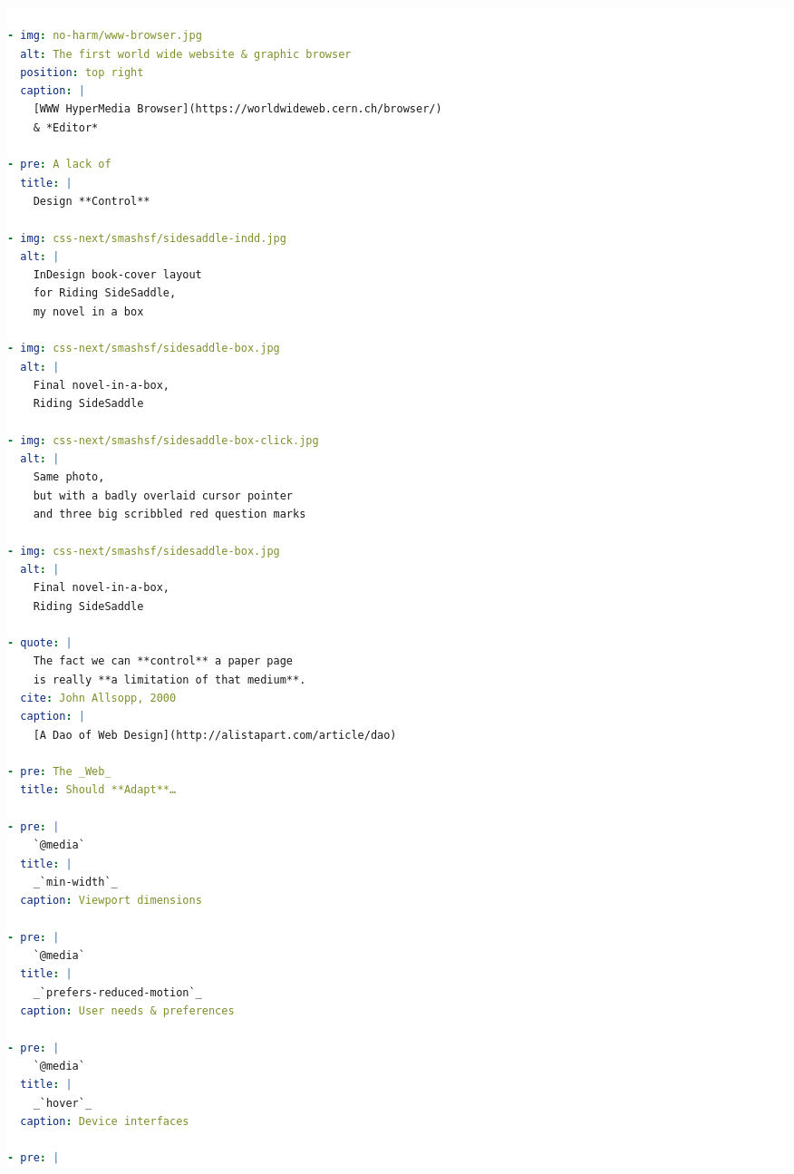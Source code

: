 ```yaml

- img: no-harm/www-browser.jpg
  alt: The first world wide website & graphic browser
  position: top right
  caption: |
    [WWW HyperMedia Browser](https://worldwideweb.cern.ch/browser/)
    & *Editor*

- pre: A lack of
  title: |
    Design **Control**

- img: css-next/smashsf/sidesaddle-indd.jpg
  alt: |
    InDesign book-cover layout
    for Riding SideSaddle,
    my novel in a box

- img: css-next/smashsf/sidesaddle-box.jpg
  alt: |
    Final novel-in-a-box,
    Riding SideSaddle

- img: css-next/smashsf/sidesaddle-box-click.jpg
  alt: |
    Same photo,
    but with a badly overlaid cursor pointer
    and three big scribbled red question marks

- img: css-next/smashsf/sidesaddle-box.jpg
  alt: |
    Final novel-in-a-box,
    Riding SideSaddle

- quote: |
    The fact we can **control** a paper page
    is really **a limitation of that medium**.
  cite: John Allsopp, 2000
  caption: |
    [A Dao of Web Design](http://alistapart.com/article/dao)

- pre: The _Web_
  title: Should **Adapt**…

- pre: |
    `@media`
  title: |
    _`min-width`_
  caption: Viewport dimensions

- pre: |
    `@media`
  title: |
    _`prefers-reduced-motion`_
  caption: User needs & preferences

- pre: |
    `@media`
  title: |
    _`hover`_
  caption: Device interfaces

- pre: |
```